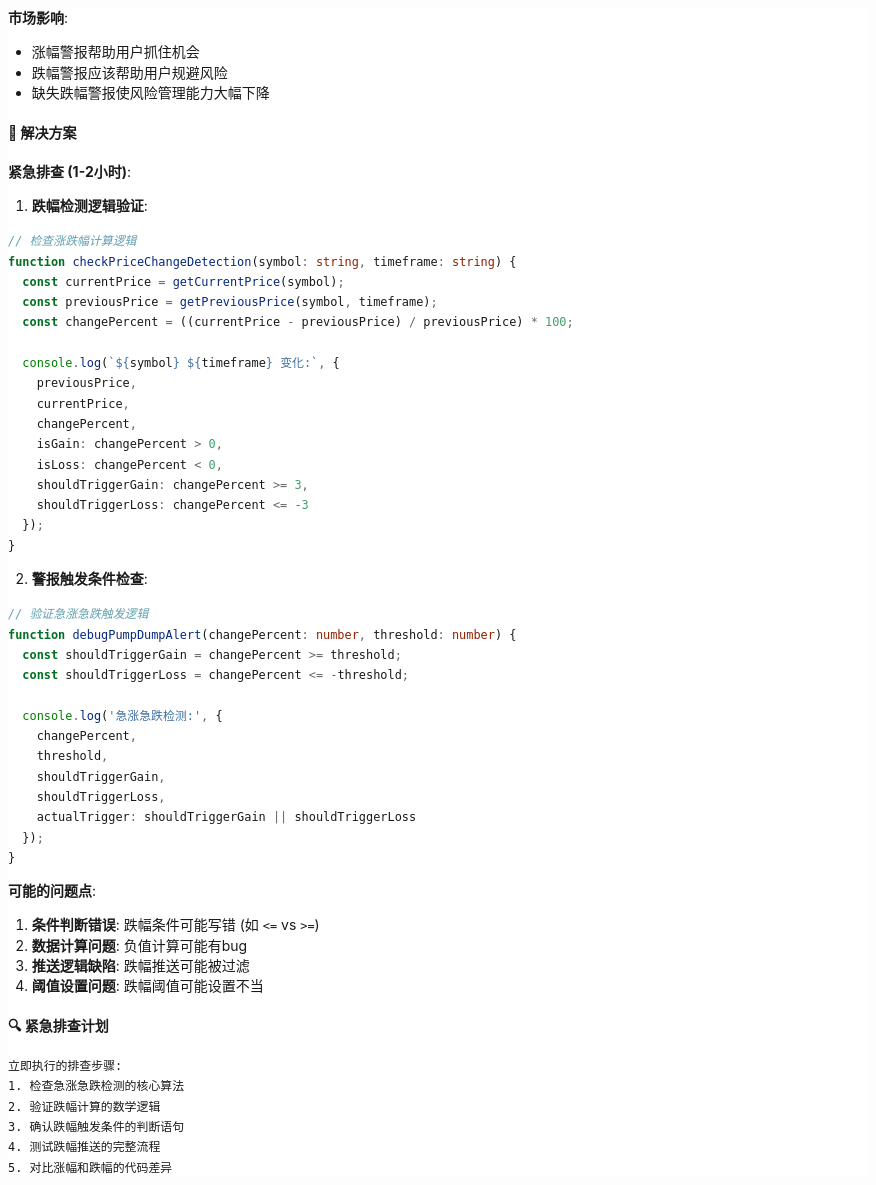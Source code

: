 **市场影响**:
- 涨幅警报帮助用户抓住机会
- 跌幅警报应该帮助用户规避风险
- 缺失跌幅警报使风险管理能力大幅下降

#### **🔧 解决方案**

**紧急排查 (1-2小时)**:
1. **跌幅检测逻辑验证**:
```typescript
// 检查涨跌幅计算逻辑
function checkPriceChangeDetection(symbol: string, timeframe: string) {
  const currentPrice = getCurrentPrice(symbol);
  const previousPrice = getPreviousPrice(symbol, timeframe);
  const changePercent = ((currentPrice - previousPrice) / previousPrice) * 100;

  console.log(`${symbol} ${timeframe} 变化:`, {
    previousPrice,
    currentPrice,
    changePercent,
    isGain: changePercent > 0,
    isLoss: changePercent < 0,
    shouldTriggerGain: changePercent >= 3,
    shouldTriggerLoss: changePercent <= -3
  });
}
```

2. **警报触发条件检查**:
```typescript
// 验证急涨急跌触发逻辑
function debugPumpDumpAlert(changePercent: number, threshold: number) {
  const shouldTriggerGain = changePercent >= threshold;
  const shouldTriggerLoss = changePercent <= -threshold;

  console.log('急涨急跌检测:', {
    changePercent,
    threshold,
    shouldTriggerGain,
    shouldTriggerLoss,
    actualTrigger: shouldTriggerGain || shouldTriggerLoss
  });
}
```

**可能的问题点**:
1. **条件判断错误**: 跌幅条件可能写错 (如 `<=` vs `>=`)
2. **数据计算问题**: 负值计算可能有bug
3. **推送逻辑缺陷**: 跌幅推送可能被过滤
4. **阈值设置问题**: 跌幅阈值可能设置不当

#### **🔍 紧急排查计划**
```bash
立即执行的排查步骤:
1. 检查急涨急跌检测的核心算法
2. 验证跌幅计算的数学逻辑
3. 确认跌幅触发条件的判断语句
4. 测试跌幅推送的完整流程
5. 对比涨幅和跌幅的代码差异
```
